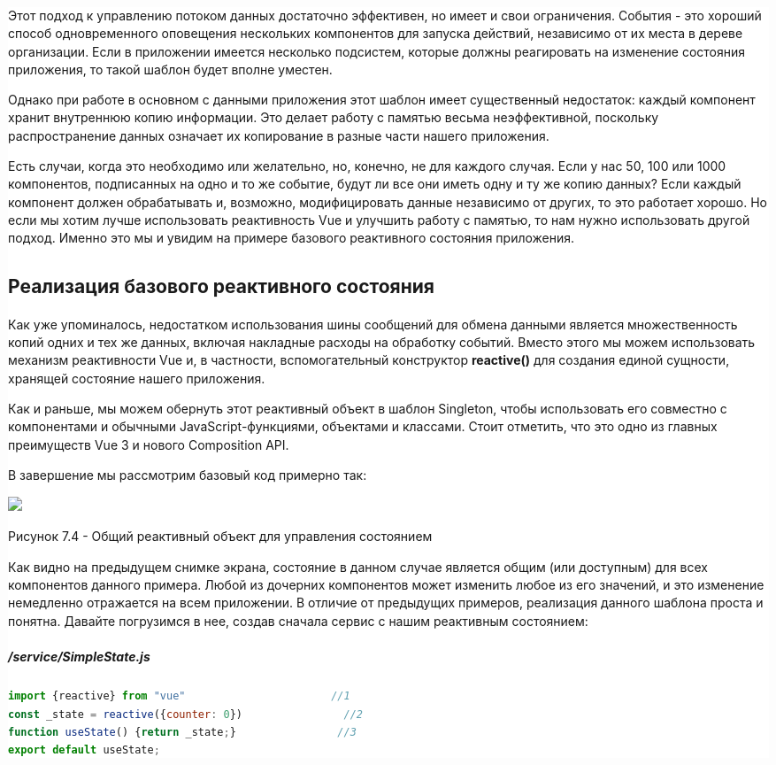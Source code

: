 Этот подход к управлению потоком данных достаточно эффективен, но имеет
и свои ограничения. События - это хороший способ одновременного
оповещения нескольких компонентов для запуска действий, независимо от их
места в дереве организации. Если в приложении имеется несколько
подсистем, которые должны реагировать на изменение состояния приложения,
то такой шаблон будет вполне уместен. 


Однако при работе в основном с
данными приложения этот шаблон имеет существенный недостаток: каждый
компонент хранит внутреннюю копию информации. Это делает работу с
памятью весьма неэффективной, поскольку распространение данных означает
их копирование в разные части нашего приложения. 

Есть случаи, когда это
необходимо или желательно, но, конечно, не для каждого случая. Если у
нас 50, 100 или 1000 компонентов, подписанных на одно и то же событие,
будут ли все они иметь одну и ту же копию данных? Если каждый компонент
должен обрабатывать и, возможно, модифицировать данные независимо от
других, то это работает хорошо. Но если мы хотим лучше использовать
реактивность Vue и улучшить работу с памятью, то нам нужно использовать
другой подход. Именно это мы и увидим на примере базового реактивного
состояния приложения.

## Реализация базового реактивного состояния

Как уже упоминалось, недостатком использования шины сообщений для обмена
данными является множественность копий одних и тех же данных, включая
накладные расходы на обработку событий. Вместо этого мы можем
использовать механизм реактивности Vue и, в частности, вспомогательный
конструктор **reactive()** для создания единой сущности, хранящей
состояние нашего приложения. 

Как и раньше, мы можем обернуть этот реактивный объект в шаблон Singleton, чтобы использовать его совместно
с компонентами и обычными JavaScript-функциями, объектами и классами.
Стоит отметить, что это одно из главных преимуществ Vue 3 и нового Composition API.

В завершение мы рассмотрим базовый код примерно так:

![](/book/images/Figure_7.04_B18602.jpg)

Рисунок 7.4 - Общий реактивный объект для управления состоянием

Как видно на предыдущем снимке экрана, состояние в данном случае
является общим (или доступным) для всех компонентов данного примера.
Любой из дочерних компонентов может изменить любое из его значений, и
это изменение немедленно отражается на всем приложении. В отличие от
предыдущих примеров, реализация данного шаблона проста и понятна.
Давайте погрузимся в нее, создав сначала сервис с нашим реактивным состоянием:

##### /service/SimpleState.js

```js
import {reactive} from "vue"                       //1
const _state = reactive({counter: 0})                //2
function useState() {return _state;}                //3
export default useState;
```
